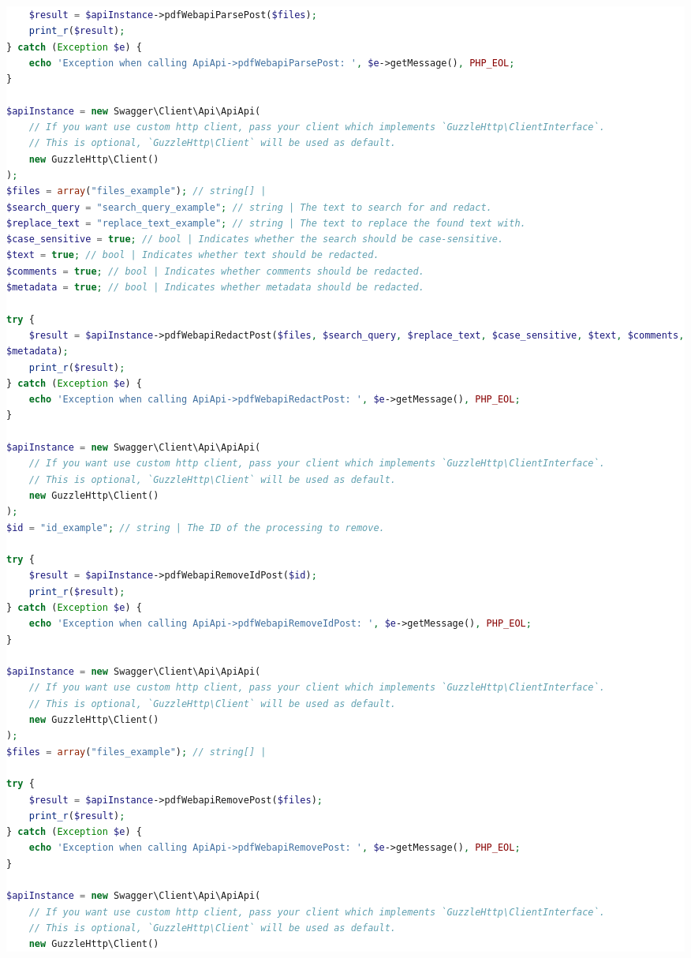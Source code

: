 ```php
    $result = $apiInstance->pdfWebapiParsePost($files);
    print_r($result);
} catch (Exception $e) {
    echo 'Exception when calling ApiApi->pdfWebapiParsePost: ', $e->getMessage(), PHP_EOL;
}

$apiInstance = new Swagger\Client\Api\ApiApi(
    // If you want use custom http client, pass your client which implements `GuzzleHttp\ClientInterface`.
    // This is optional, `GuzzleHttp\Client` will be used as default.
    new GuzzleHttp\Client()
);
$files = array("files_example"); // string[] | 
$search_query = "search_query_example"; // string | The text to search for and redact.
$replace_text = "replace_text_example"; // string | The text to replace the found text with.
$case_sensitive = true; // bool | Indicates whether the search should be case-sensitive.
$text = true; // bool | Indicates whether text should be redacted.
$comments = true; // bool | Indicates whether comments should be redacted.
$metadata = true; // bool | Indicates whether metadata should be redacted.

try {
    $result = $apiInstance->pdfWebapiRedactPost($files, $search_query, $replace_text, $case_sensitive, $text, $comments, $metadata);
    print_r($result);
} catch (Exception $e) {
    echo 'Exception when calling ApiApi->pdfWebapiRedactPost: ', $e->getMessage(), PHP_EOL;
}

$apiInstance = new Swagger\Client\Api\ApiApi(
    // If you want use custom http client, pass your client which implements `GuzzleHttp\ClientInterface`.
    // This is optional, `GuzzleHttp\Client` will be used as default.
    new GuzzleHttp\Client()
);
$id = "id_example"; // string | The ID of the processing to remove.

try {
    $result = $apiInstance->pdfWebapiRemoveIdPost($id);
    print_r($result);
} catch (Exception $e) {
    echo 'Exception when calling ApiApi->pdfWebapiRemoveIdPost: ', $e->getMessage(), PHP_EOL;
}

$apiInstance = new Swagger\Client\Api\ApiApi(
    // If you want use custom http client, pass your client which implements `GuzzleHttp\ClientInterface`.
    // This is optional, `GuzzleHttp\Client` will be used as default.
    new GuzzleHttp\Client()
);
$files = array("files_example"); // string[] | 

try {
    $result = $apiInstance->pdfWebapiRemovePost($files);
    print_r($result);
} catch (Exception $e) {
    echo 'Exception when calling ApiApi->pdfWebapiRemovePost: ', $e->getMessage(), PHP_EOL;
}

$apiInstance = new Swagger\Client\Api\ApiApi(
    // If you want use custom http client, pass your client which implements `GuzzleHttp\ClientInterface`.
    // This is optional, `GuzzleHttp\Client` will be used as default.
    new GuzzleHttp\Client()
```